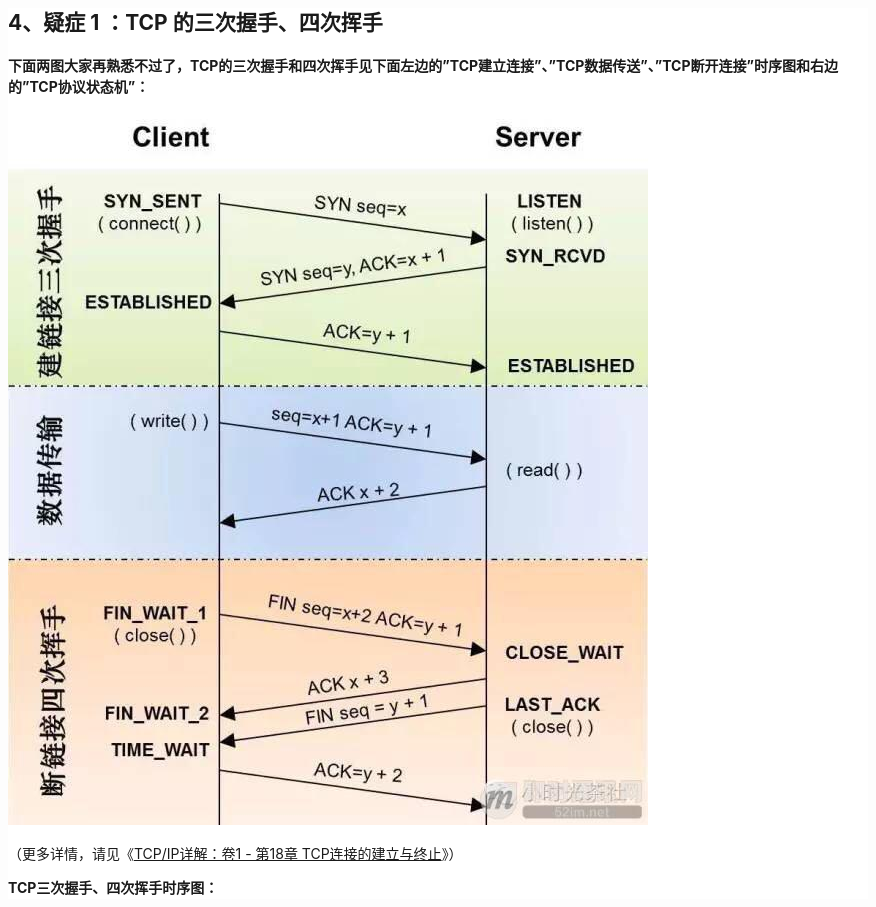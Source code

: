 ## 4、疑症 1 ：TCP 的三次握手、四次挥手


**下面两图大家再熟悉不过了，TCP的三次握手和四次挥手见下面左边的”TCP建立连接”、”TCP数据传送”、”TCP断开连接”时序图和右边的”TCP协议状态机”：**

![不为人知的网络编程(一)：浅析TCP协议中的疑难杂症(上篇)_1.jpg](imgs/105123g2lejy56ffwyeyef.jpg)


（更多详情，请见《[TCP/IP详解：卷1 - 第18章 TCP连接的建立与终止](http://docs.52im.net/extend/docs/book/tcpip/vol1/18/#h18_6)》）

**TCP三次握手、四次挥手时序图：**
